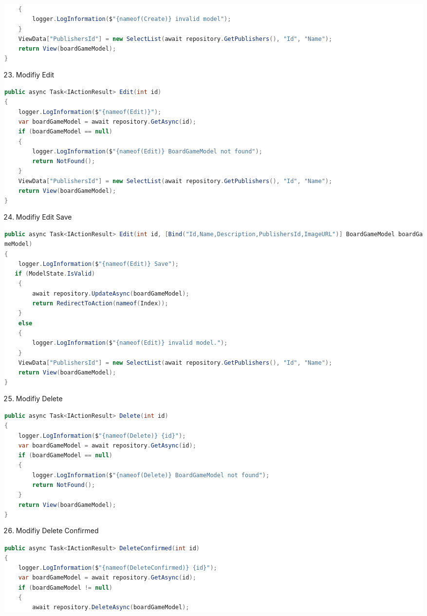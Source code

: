 ```` c#
    {
        logger.LogInformation($"{nameof(Create)} invalid model");
    }
    ViewData["PublishersId"] = new SelectList(await repository.GetPublishers(), "Id", "Name");
    return View(boardGameModel);
}
````
23. Modifiy Edit
```` C#
public async Task<IActionResult> Edit(int id)
{
    logger.LogInformation($"{nameof(Edit)}");
    var boardGameModel = await repository.GetAsync(id);
    if (boardGameModel == null)
    {
        logger.LogInformation($"{nameof(Edit)} BoardGameModel not found");
        return NotFound();
    }
    ViewData["PublishersId"] = new SelectList(await repository.GetPublishers(), "Id", "Name");
    return View(boardGameModel);
}
````
24. Modifiy Edit Save
```` c#
public async Task<IActionResult> Edit(int id, [Bind("Id,Name,Description,PublishersId,ImageURL")] BoardGameModel boardGameModel)
{
    logger.LogInformation($"{nameof(Edit)} Save");
   if (ModelState.IsValid)
    {
        await repository.UpdateAsync(boardGameModel);
        return RedirectToAction(nameof(Index));
    }
    else
    {
        logger.LogInformation($"{nameof(Edit)} invalid model.");
    }
    ViewData["PublishersId"] = new SelectList(await repository.GetPublishers(), "Id", "Name");
    return View(boardGameModel);
}
````
25. Modifiy Delete
```` c#
public async Task<IActionResult> Delete(int id)
{
    logger.LogInformation($"{nameof(Delete)} {id}");
    var boardGameModel = await repository.GetAsync(id);
    if (boardGameModel == null)
    {
        logger.LogInformation($"{nameof(Delete)} BoardGameModel not found");
        return NotFound();
    }
    return View(boardGameModel);
}
````
26. Modifiy Delete Confirmed
```` c#
public async Task<IActionResult> DeleteConfirmed(int id)
{
    logger.LogInformation($"{nameof(DeleteConfirmed)} {id}");
    var boardGameModel = await repository.GetAsync(id);
    if (boardGameModel != null)
    {
        await repository.DeleteAsync(boardGameModel);
````